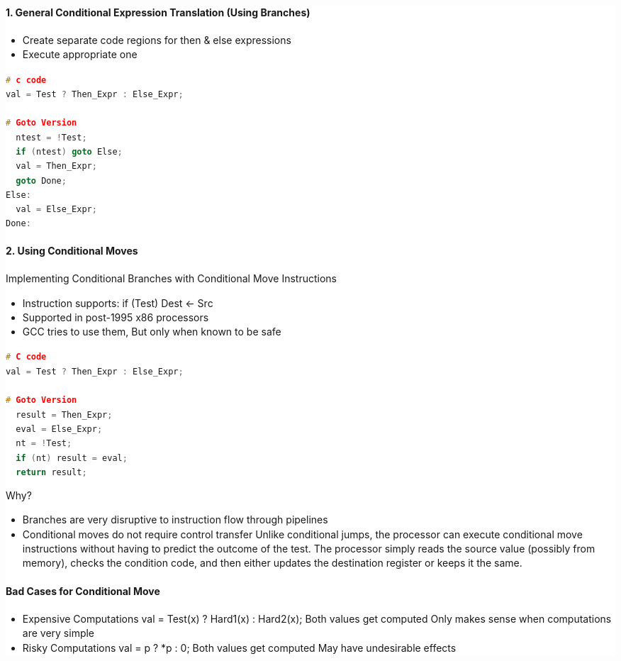 #### 1. General Conditional Expression Translation (Using Branches)

- Create separate code regions for then & else expressions
- Execute appropriate one

```c
# c code
val = Test ? Then_Expr : Else_Expr;

# Goto Version
  ntest = !Test;
  if (ntest) goto Else;
  val = Then_Expr;
  goto Done;
Else:
  val = Else_Expr;
Done:
```

#### 2. Using Conditional Moves

Implementing Conditional Branches with Conditional Move Instructions

- Instruction supports: if (Test) Dest <- Src
- Supported in post-1995 x86 processors
- GCC tries to use them, But only when known to be safe

```C
# C code
val = Test ? Then_Expr : Else_Expr;

# Goto Version
  result = Then_Expr;
  eval = Else_Expr;
  nt = !Test;
  if (nt) result = eval;
  return result;

```

Why?

- Branches are very disruptive to instruction flow through pipelines
- Conditional moves do not require control transfer
  Unlike conditional jumps, the processor can execute conditional move instructions without having to predict the outcome of the test. The processor simply reads the source value (possibly from memory), checks the condition code, and then either updates the destination register or keeps it the same.

#### Bad Cases for Conditional Move

- Expensive Computations
  val = Test(x) ? Hard1(x) : Hard2(x);
  Both values get computed
  Only makes sense when computations are very simple
- Risky Computations
  val = p ? \*p : 0;
  Both values get computed
  May have undesirable effects
